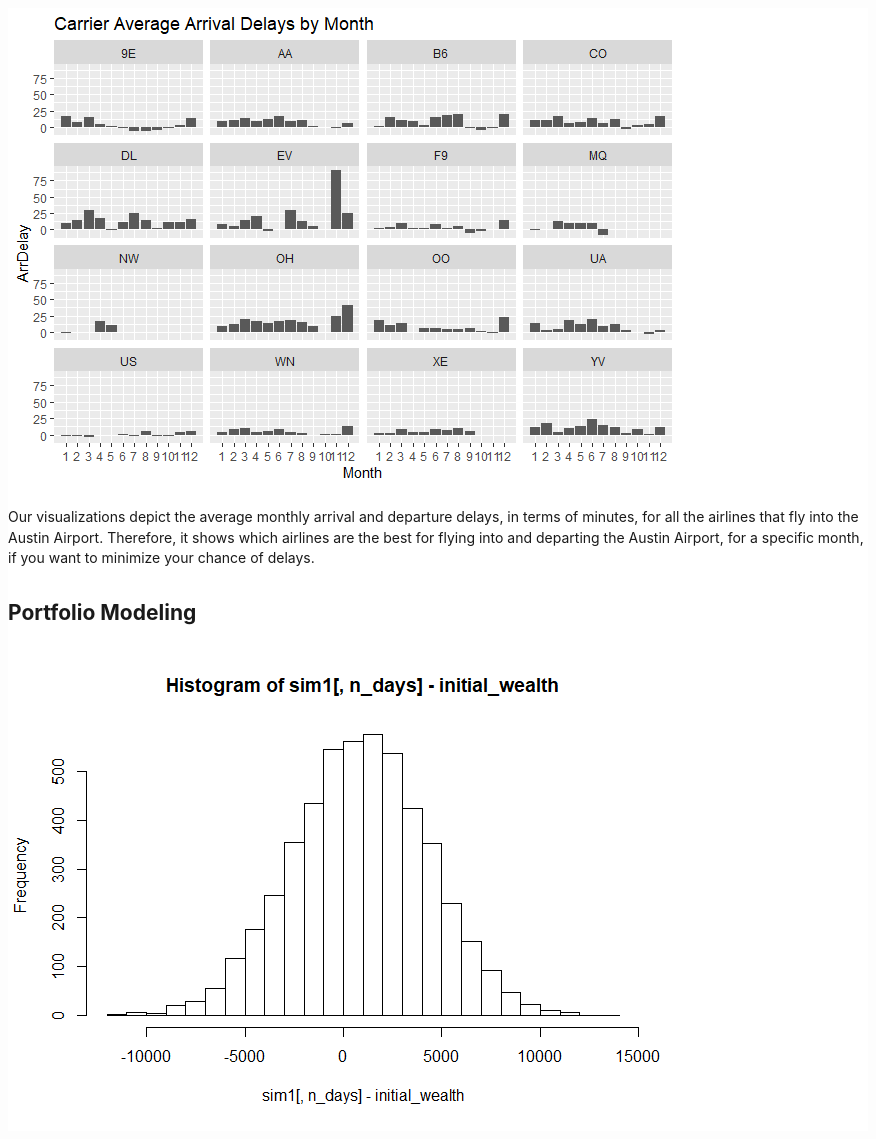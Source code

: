 ![](Case_HW_files/figure-markdown_strict/ABIA%20Arrivals-1.png)

Our visualizations depict the average monthly arrival and departure
delays, in terms of minutes, for all the airlines that fly into the
Austin Airport. Therefore, it shows which airlines are the best for
flying into and departing the Austin Airport, for a specific month, if
you want to minimize your chance of delays.

Portfolio Modeling
------------------

![](Case_HW_files/figure-markdown_strict/ETF%20Output-1.png)
